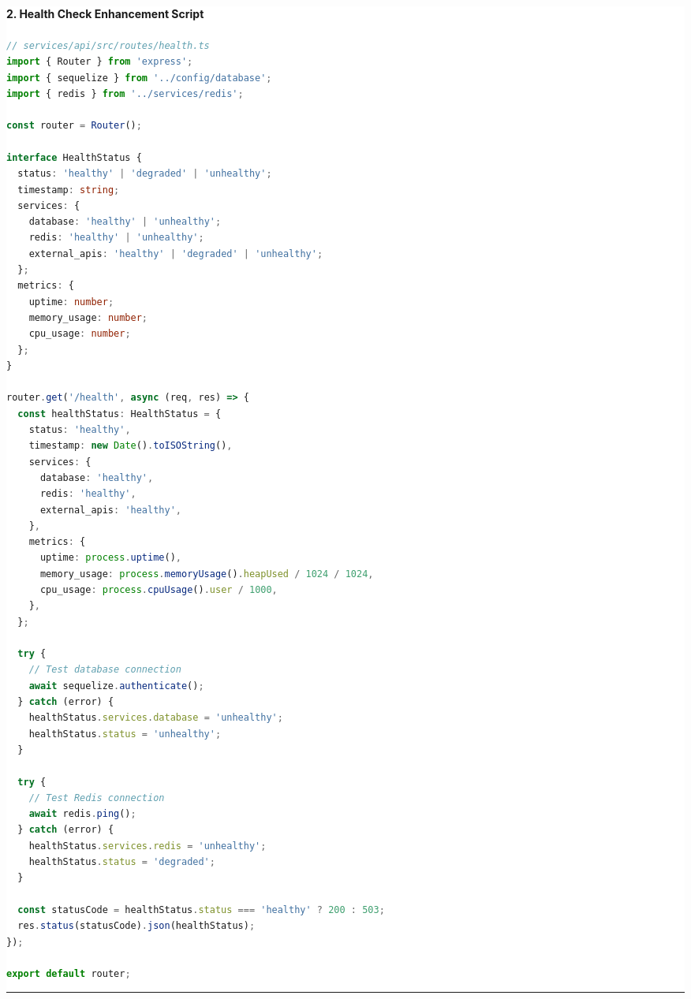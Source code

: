 #### 2. Health Check Enhancement Script
```typescript
// services/api/src/routes/health.ts
import { Router } from 'express';
import { sequelize } from '../config/database';
import { redis } from '../services/redis';

const router = Router();

interface HealthStatus {
  status: 'healthy' | 'degraded' | 'unhealthy';
  timestamp: string;
  services: {
    database: 'healthy' | 'unhealthy';
    redis: 'healthy' | 'unhealthy';
    external_apis: 'healthy' | 'degraded' | 'unhealthy';
  };
  metrics: {
    uptime: number;
    memory_usage: number;
    cpu_usage: number;
  };
}

router.get('/health', async (req, res) => {
  const healthStatus: HealthStatus = {
    status: 'healthy',
    timestamp: new Date().toISOString(),
    services: {
      database: 'healthy',
      redis: 'healthy', 
      external_apis: 'healthy',
    },
    metrics: {
      uptime: process.uptime(),
      memory_usage: process.memoryUsage().heapUsed / 1024 / 1024,
      cpu_usage: process.cpuUsage().user / 1000,
    },
  };

  try {
    // Test database connection
    await sequelize.authenticate();
  } catch (error) {
    healthStatus.services.database = 'unhealthy';
    healthStatus.status = 'unhealthy';
  }

  try {
    // Test Redis connection
    await redis.ping();
  } catch (error) {
    healthStatus.services.redis = 'unhealthy';
    healthStatus.status = 'degraded';
  }

  const statusCode = healthStatus.status === 'healthy' ? 200 : 503;
  res.status(statusCode).json(healthStatus);
});

export default router;
```

---
